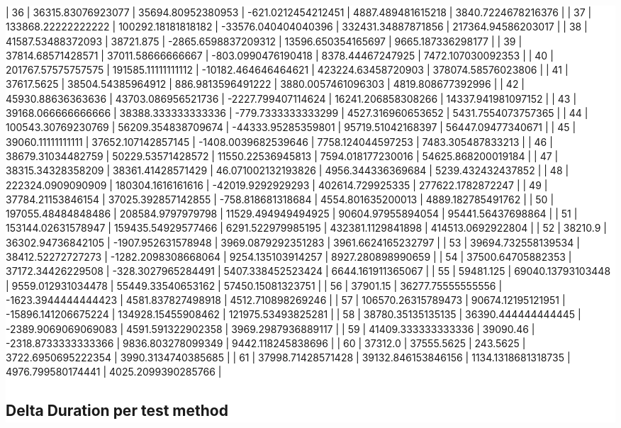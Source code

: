 | 36 | 36315.83076923077 | 35694.80952380953 | -621.0212454212451 | 4887.489481615218 | 3840.7224678216376 |
| 37 | 133868.22222222222 | 100292.18181818182 | -33576.040404040396 | 332431.34887871856 | 217364.94586203017 |
| 38 | 41587.53488372093 | 38721.875 | -2865.6598837209312 | 13596.650354165697 | 9665.187336298177 |
| 39 | 37814.68571428571 | 37011.58666666667 | -803.0990476190418 | 8378.44467247925 | 7472.107030092353 |
| 40 | 201767.57575757575 | 191585.11111111112 | -10182.464646464621 | 423224.63458720903 | 378074.58576023806 |
| 41 | 37617.5625 | 38504.54385964912 | 886.9813596491222 | 3880.0057461096303 | 4819.808677392996 |
| 42 | 45930.88636363636 | 43703.086956521736 | -2227.799407114624 | 16241.206858308266 | 14337.941981097152 |
| 43 | 39168.066666666666 | 38388.333333333336 | -779.7333333333299 | 4527.316960653652 | 5431.7554073757365 |
| 44 | 100543.30769230769 | 56209.354838709674 | -44333.95285359801 | 95719.51042168397 | 56447.09477340671 |
| 45 | 39060.11111111111 | 37652.107142857145 | -1408.0039682539646 | 7758.124044597253 | 7483.305487833213 |
| 46 | 38679.31034482759 | 50229.53571428572 | 11550.22536945813 | 7594.018177230016 | 54625.868200019184 |
| 47 | 38315.34328358209 | 38361.41428571429 | 46.071002132193826 | 4956.344336369684 | 5239.432432437852 |
| 48 | 222324.0909090909 | 180304.1616161616 | -42019.9292929293 | 402614.729925335 | 277622.1782872247 |
| 49 | 37784.21153846154 | 37025.392857142855 | -758.818681318684 | 4554.801635200013 | 4889.182785491762 |
| 50 | 197055.48484848486 | 208584.9797979798 | 11529.494949494925 | 90604.97955894054 | 95441.56437698864 |
| 51 | 153144.02631578947 | 159435.54929577466 | 6291.522979985195 | 432381.1129841898 | 414513.0692922804 |
| 52 | 38210.9 | 36302.94736842105 | -1907.952631578948 | 3969.0879292351283 | 3961.6624165232797 |
| 53 | 39694.732558139534 | 38412.52272727273 | -1282.2098308668064 | 9254.135103914257 | 8927.280898990659 |
| 54 | 37500.64705882353 | 37172.34426229508 | -328.3027965284491 | 5407.338452523424 | 6644.161911365067 |
| 55 | 59481.125 | 69040.13793103448 | 9559.012931034478 | 55449.33540653162 | 57450.15081323751 |
| 56 | 37901.15 | 36277.75555555556 | -1623.3944444444423 | 4581.837827498918 | 4512.710898269246 |
| 57 | 106570.26315789473 | 90674.12195121951 | -15896.141206675224 | 134928.15455908462 | 121975.53493825281 |
| 58 | 38780.35135135135 | 36390.444444444445 | -2389.9069069069083 | 4591.591322902358 | 3969.2987936889117 |
| 59 | 41409.333333333336 | 39090.46 | -2318.8733333333366 | 9836.803278099349 | 9442.118245838696 |
| 60 | 37312.0 | 37555.5625 | 243.5625 | 3722.6950695222354 | 3990.3134740385685 |
| 61 | 37998.71428571428 | 39132.846153846156 | 1134.1318681318735 | 4976.799580174441 | 4025.2099390285766 |

## Delta Duration per test method
